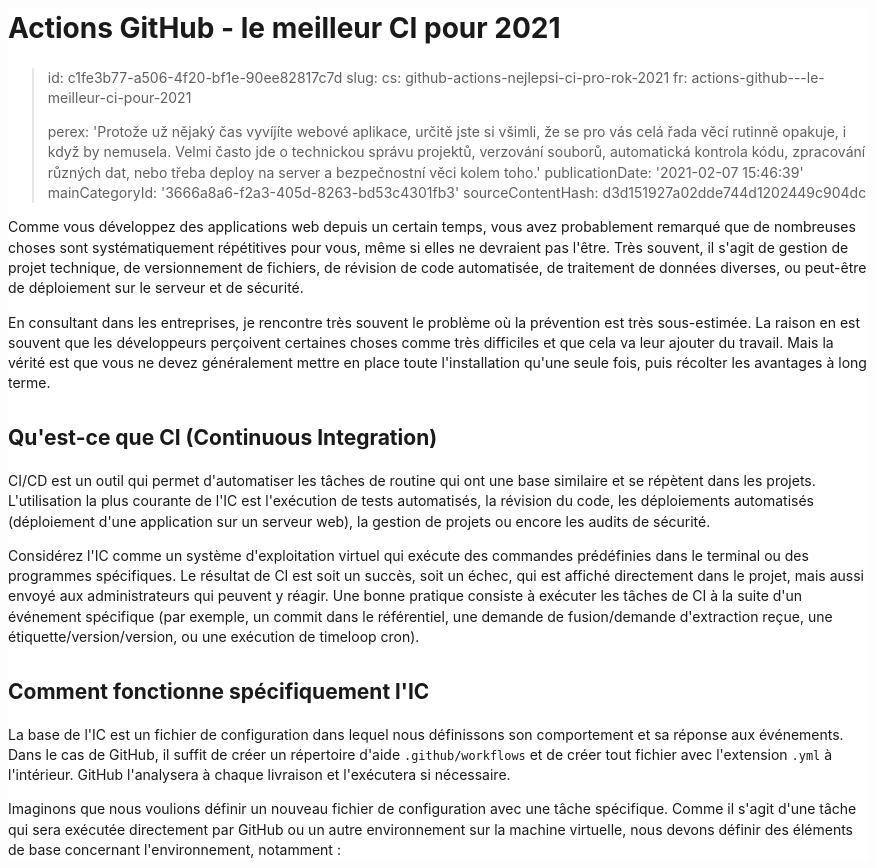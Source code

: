 Actions GitHub - le meilleur CI pour 2021
=========================================

> id: c1fe3b77-a506-4f20-bf1e-90ee82817c7d
> slug:
> 	cs: github-actions-nejlepsi-ci-pro-rok-2021
> 	fr: actions-github---le-meilleur-ci-pour-2021
> 
> perex: 'Protože už nějaký čas vyvíjíte webové aplikace, určitě jste si všimli, že se pro vás celá řada věcí rutinně opakuje, i když by nemusela. Velmi často jde o technickou správu projektů, verzování souborů, automatická kontrola kódu, zpracování různých dat, nebo třeba deploy na server a bezpečnostní věci kolem toho.'
> publicationDate: '2021-02-07 15:46:39'
> mainCategoryId: '3666a8a6-f2a3-405d-8263-bd53c4301fb3'
> sourceContentHash: d3d151927a02dde744d1202449c904dc

Comme vous développez des applications web depuis un certain temps, vous avez probablement remarqué que de nombreuses choses sont systématiquement répétitives pour vous, même si elles ne devraient pas l'être. Très souvent, il s'agit de gestion de projet technique, de versionnement de fichiers, de révision de code automatisée, de traitement de données diverses, ou peut-être de déploiement sur le serveur et de sécurité.

En consultant dans les entreprises, je rencontre très souvent le problème où la prévention est très sous-estimée. La raison en est souvent que les développeurs perçoivent certaines choses comme très difficiles et que cela va leur ajouter du travail. Mais la vérité est que vous ne devez généralement mettre en place toute l'installation qu'une seule fois, puis récolter les avantages à long terme.

Qu'est-ce que CI (Continuous Integration)
----------

CI/CD est un outil qui permet d'automatiser les tâches de routine qui ont une base similaire et se répètent dans les projets. L'utilisation la plus courante de l'IC est l'exécution de tests automatisés, la révision du code, les déploiements automatisés (déploiement d'une application sur un serveur web), la gestion de projets ou encore les audits de sécurité.

Considérez l'IC comme un système d'exploitation virtuel qui exécute des commandes prédéfinies dans le terminal ou des programmes spécifiques. Le résultat de CI est soit un succès, soit un échec, qui est affiché directement dans le projet, mais aussi envoyé aux administrateurs qui peuvent y réagir. Une bonne pratique consiste à exécuter les tâches de CI à la suite d'un événement spécifique (par exemple, un commit dans le référentiel, une demande de fusion/demande d'extraction reçue, une étiquette/version/version, ou une exécution de timeloop cron).

Comment fonctionne spécifiquement l'IC
------------

La base de l'IC est un fichier de configuration dans lequel nous définissons son comportement et sa réponse aux événements. Dans le cas de GitHub, il suffit de créer un répertoire d'aide `.github/workflows` et de créer tout fichier avec l'extension `.yml` à l'intérieur. GitHub l'analysera à chaque livraison et l'exécutera si nécessaire.

Imaginons que nous voulions définir un nouveau fichier de configuration avec une tâche spécifique. Comme il s'agit d'une tâche qui sera exécutée directement par GitHub ou un autre environnement sur la machine virtuelle, nous devons définir des éléments de base concernant l'environnement, notamment :
